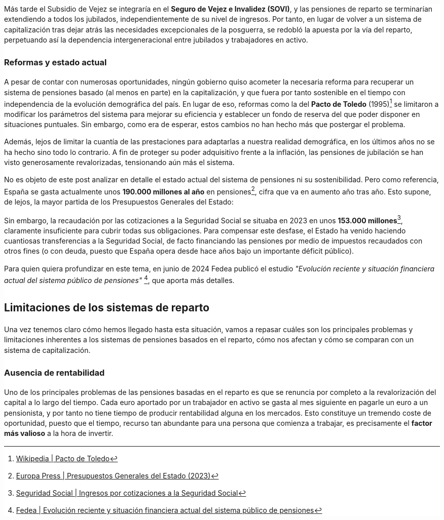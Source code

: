 Más tarde el Subsidio de Vejez se integraría en el **Seguro de Vejez e Invalidez (SOVI)**, y las pensiones de reparto se terminarían extendiendo a todos los jubilados, independientemente de su nivel de ingresos. Por tanto, en lugar de volver a un sistema de capitalización tras dejar atrás las necesidades excepcionales de la posguerra, se redobló la apuesta por la vía del reparto, perpetuando así la dependencia intergeneracional entre jubilados y trabajadores en activo.

### Reformas y estado actual

A pesar de contar con numerosas oportunidades, ningún gobierno quiso acometer la necesaria reforma para recuperar un sistema de pensiones basado (al menos en parte) en la capitalización, y que fuera por tanto sostenible en el tiempo con independencia de la evolución demográfica del país. En lugar de eso, reformas como la del **Pacto de Toledo** (1995)[^3] se limitaron a modificar los parámetros del sistema para mejorar su eficiencia y establecer un fondo de reserva del que poder disponer en situaciones puntuales. Sin embargo, como era de esperar, estos cambios no han hecho más que postergar el problema.

Además, lejos de limitar la cuantía de las prestaciones para adaptarlas a nuestra realidad demográfica, en los últimos años no se ha hecho sino todo lo contrario. A fin de proteger su poder adquisitivo frente a la inflación, las pensiones de jubilación se han visto generosamente revalorizadas, tensionando aún más el sistema.

No es objeto de este post analizar en detalle el estado actual del sistema de pensiones ni su sostenibilidad. Pero como referencia, España se gasta actualmente unos **190.000 millones al año** en pensiones[^4], cifra que va en aumento año tras año. Esto supone, de lejos, la mayor partida de los Presupuestos Generales del Estado:

<iframe src='https://flo.uri.sh/visualisation/7466820/embed' title='Interactive or visual content' class='flourish-embed-iframe' frameborder='0' scrolling='no' style='width:100%;height:600px;' sandbox='allow-same-origin allow-forms allow-scripts allow-downloads allow-popups allow-popups-to-escape-sandbox allow-top-navigation-by-user-activation'></iframe>

Sin embargo, la recaudación por las cotizaciones a la Seguridad Social se situaba en 2023 en unos **153.000 millones**[^5], claramente insuficiente para cubrir todas sus obligaciones. Para compensar este desfase, el Estado ha venido haciendo cuantiosas transferencias a la Seguridad Social, de facto financiando las pensiones por medio de impuestos recaudados con otros fines (o con deuda, puesto que España opera desde hace años bajo un importante déficit público).

Para quien quiera profundizar en este tema, en junio de 2024 Fedea publicó el estudio *"Evolución reciente y situación financiera actual del sistema público de pensiones"* [^6], que aporta más detalles.

## Limitaciones de los sistemas de reparto

Una vez tenemos claro cómo hemos llegado hasta esta situación, vamos a repasar cuáles son los principales problemas y limitaciones inherentes a los sistemas de pensiones basados en el reparto, cómo nos afectan y cómo se comparan con un sistema de capitalización.

### Ausencia de rentabilidad

Uno de los principales problemas de las pensiones basadas en el reparto es que se renuncia por completo a la revalorización del capital a lo largo del tiempo. Cada euro aportado por un trabajador en activo se gasta al mes siguiente en pagarle un euro a un pensionista, y por tanto no tiene tiempo de producir rentabilidad alguna en los mercados. Esto constituye un tremendo coste de oportunidad, puesto que el tiempo, recurso tan abundante para una persona que comienza a trabajar, es precisamente el **factor más valioso** a la hora de invertir.


[^1]: [Wikipedia | Retiro Obrero](https://es.wikipedia.org/wiki/Retiro_Obrero)
[^2]: [20 minutos | Así acabó la Guerra Civil con la peseta republicana hace ahora ochenta años](https://www.20minutos.es/lainformacion/economia-y-finanzas/asi-acabo-guerra-civil-con-peseta-republicana-hace-ahora-ochenta-anos-5368503/)
[^3]: [Wikipedia | Pacto de Toledo](https://es.wikipedia.org/wiki/Pacto_de_Toledo)
[^4]: [Europa Press | Presupuestos Generales del Estado (2023)](https://www.europapress.es/economia/noticia-presupuestos-generales-estado-2023-politicas-dedicara-mas-gasto-cuales-menos-20221004180420.html)
[^5]: [Seguridad Social | Ingresos por cotizaciones a la Seguridad Social](https://revista.seg-social.es/-/los-ingresos-por-cotizaciones-crecen-un-10-por-ciento-en-2023)
[^6]: [Fedea | Evolución reciente y situación financiera actual del sistema público de pensiones](https://fedea.net/evolucion-reciente-y-situacion-financiera-actual-del-sistema-publico-de-pensiones/)
[^7]: [Curvo.eu | Backtest del ETF Amundi MSCI World V (1985 - 2024)](https://curvo.eu/backtest/es/cartera/benchmark-global-100-rv--NoIgQgpgdgxgFgWwIYCcDWACA4gGwPYBGSOGAjAAzkCkGASgGogA0woAMgKqkDsAHKQFYALKR4BOZqQC6MoA?config=%7B%22investmentPatterns%22%3A%5B%5B%22one-off%22%2C100000%5D%5D%2C%22periodStart%22%3A%221985-01%22%2C%22periodEnd%22%3A%222024-01%22%7D)
[^8]: [INE | Calculadora de IPC](https://www.ine.es/calcula/)
[^9]: [Infobae | Ratio de de trabajadores por pensionista en 2024](https://www.infobae.com/espana/2024/10/04/espana-vuelve-a-la-ratio-de-trabajadores-por-pensionista-de-hace-15-anos-pero-no-es-suficiente-para-pagar-las-pensiones/)
[^10]: [Expansión | Índice de Fecundidad en España](https://datosmacro.expansion.com/demografia/natalidad/espana)
[^11]: [Academia de Inversión | Así funciona el Sistema Público de Pensiones](https://www.academiadeinversion.com/sistema-publico-pensiones-esquema-ponzi/)
[^12]: Cabe recordar que, a menudo, la disponibilidad de capital puede tener un impacto mucho mayor si se recibe relativamente pronto en la vida (donaciones en vida), cuando los receptores aún tienen pocos ahorros pero muchos planes por delante. Puede que ese dinero permita al receptor aliviar enormemente su situación financiera a través de la compra temprana de su primer coche o de un piso, o quizá le permita financiar una buena idea de negocio que le ahorre muchos años de trabajo como asalariado e incremente considerablemente sus ingresos. Es poco probable que alguien ya jubilado y con la vida resuelta se beneficie tanto de ese capital. Los sistemas de capitalización facilitan la transferencia de riqueza en el tiempo y forma que el dueño estime oportuno, y no necesariamente cuando fallezca.
[^13]: [Dinero en USA | Plan 401(k)](https://dineroenusa.com/que-es-401k/)
[^14]: [Cresset Capital | Passive Funds Have Overtaken Actively Managed Funds](https://cressetcapital.com/post/passive-funds-have-overtaken-actively-managed-funds-now-what/)
[^15]: [Morningstar | Are ETFs taking over Europe too?](https://www.morningstar.co.uk/uk/news/246333/are-etfs-taking-over-europe-too.aspx)
[^16]: [Dirigentes digitales | Gestión pasiva](https://dirigentesdigital.com/funds-markets/inversion/gestion-pasiva-rentabilidad-decada/)
[^17]: [Spotify | Capítulo 2 del podcast de Indexa Capital](https://open.spotify.com/episode/0ZKlOnMPz5MyDZevPsECjQ)